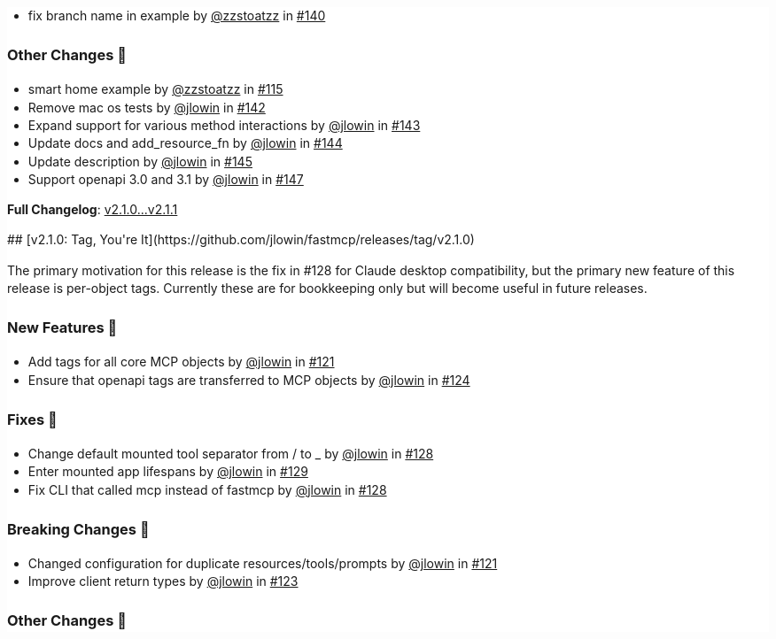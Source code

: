   * fix branch name in example by [@zzstoatzz](https://github.com/zzstoatzz) in [#140](https://github.com/jlowin/fastmcp/pull/140)

  ### Other Changes 🦾

  * smart home example by [@zzstoatzz](https://github.com/zzstoatzz) in [#115](https://github.com/jlowin/fastmcp/pull/115)
  * Remove mac os tests by [@jlowin](https://github.com/jlowin) in [#142](https://github.com/jlowin/fastmcp/pull/142)
  * Expand support for various method interactions by [@jlowin](https://github.com/jlowin) in [#143](https://github.com/jlowin/fastmcp/pull/143)
  * Update docs and add\_resource\_fn by [@jlowin](https://github.com/jlowin) in [#144](https://github.com/jlowin/fastmcp/pull/144)
  * Update description by [@jlowin](https://github.com/jlowin) in [#145](https://github.com/jlowin/fastmcp/pull/145)
  * Support openapi 3.0 and 3.1 by [@jlowin](https://github.com/jlowin) in [#147](https://github.com/jlowin/fastmcp/pull/147)

  **Full Changelog**: [v2.1.0...v2.1.1](https://github.com/jlowin/fastmcp/compare/v2.1.0...v2.1.1)
</Update>

<Update label="v2.1.0" description="2024-04-13">
  ## [v2.1.0: Tag, You're It](https://github.com/jlowin/fastmcp/releases/tag/v2.1.0)

  The primary motivation for this release is the fix in #128 for Claude desktop compatibility, but the primary new feature of this release is per-object tags. Currently these are for bookkeeping only but will become useful in future releases.

  ### New Features 🎉

  * Add tags for all core MCP objects by [@jlowin](https://github.com/jlowin) in [#121](https://github.com/jlowin/fastmcp/pull/121)
  * Ensure that openapi tags are transferred to MCP objects by [@jlowin](https://github.com/jlowin) in [#124](https://github.com/jlowin/fastmcp/pull/124)

  ### Fixes 🐞

  * Change default mounted tool separator from / to \_ by [@jlowin](https://github.com/jlowin) in [#128](https://github.com/jlowin/fastmcp/pull/128)
  * Enter mounted app lifespans by [@jlowin](https://github.com/jlowin) in [#129](https://github.com/jlowin/fastmcp/pull/129)
  * Fix CLI that called mcp instead of fastmcp by [@jlowin](https://github.com/jlowin) in [#128](https://github.com/jlowin/fastmcp/pull/128)

  ### Breaking Changes 🛫

  * Changed configuration for duplicate resources/tools/prompts by [@jlowin](https://github.com/jlowin) in [#121](https://github.com/jlowin/fastmcp/pull/121)
  * Improve client return types by [@jlowin](https://github.com/jlowin) in [#123](https://github.com/jlowin/fastmcp/pull/123)

  ### Other Changes 🦾
